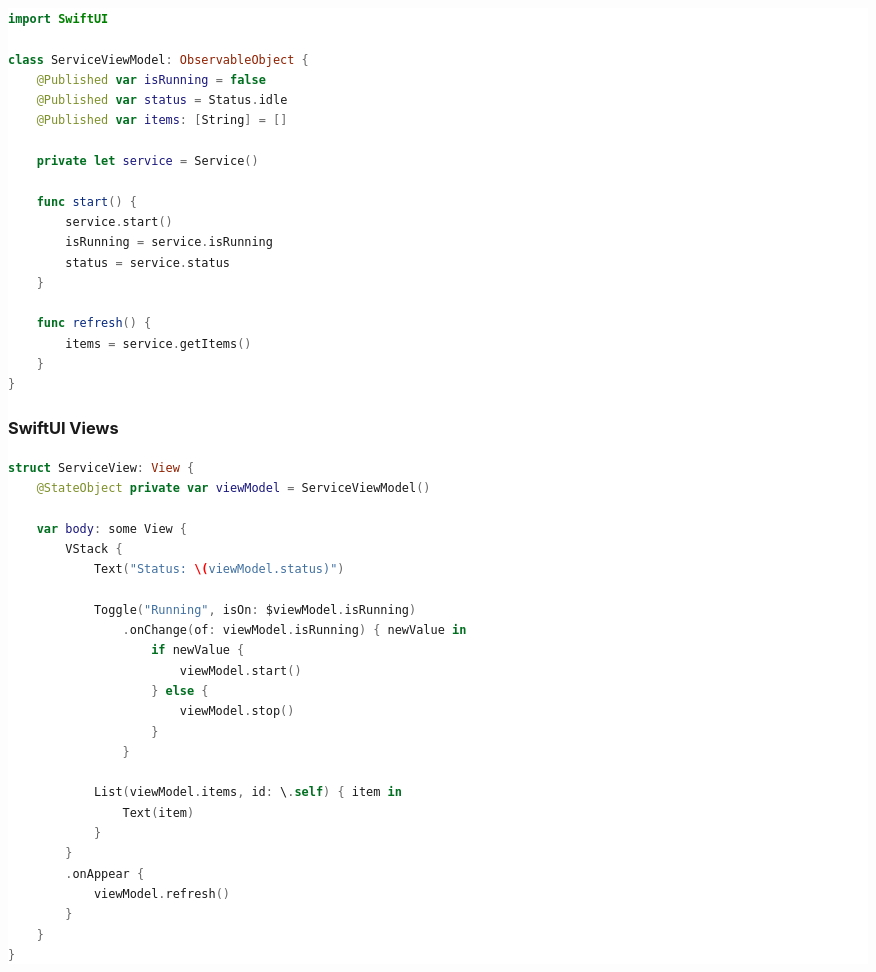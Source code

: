 ```swift
import SwiftUI

class ServiceViewModel: ObservableObject {
    @Published var isRunning = false
    @Published var status = Status.idle
    @Published var items: [String] = []
    
    private let service = Service()
    
    func start() {
        service.start()
        isRunning = service.isRunning
        status = service.status
    }
    
    func refresh() {
        items = service.getItems()
    }
}
```

### SwiftUI Views

```swift
struct ServiceView: View {
    @StateObject private var viewModel = ServiceViewModel()
    
    var body: some View {
        VStack {
            Text("Status: \(viewModel.status)")
            
            Toggle("Running", isOn: $viewModel.isRunning)
                .onChange(of: viewModel.isRunning) { newValue in
                    if newValue {
                        viewModel.start()
                    } else {
                        viewModel.stop()
                    }
                }
            
            List(viewModel.items, id: \.self) { item in
                Text(item)
            }
        }
        .onAppear {
            viewModel.refresh()
        }
    }
}
```
